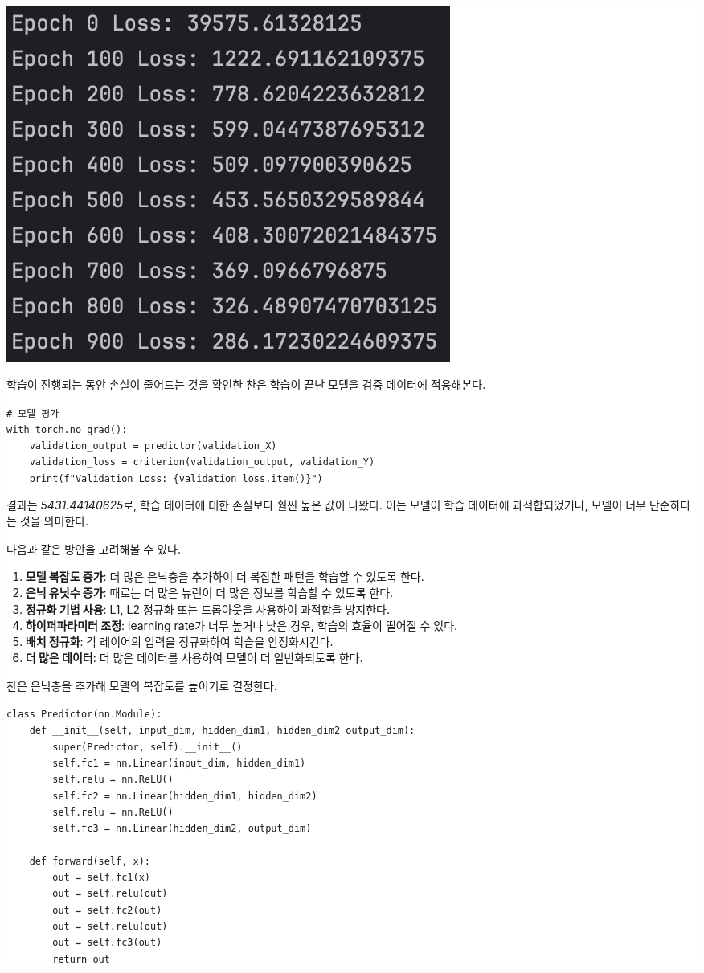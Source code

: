 ![first_loss](images/first_try.png)

학습이 진행되는 동안 손실이 줄어드는 것을 확인한 찬은 학습이 끝난 모델을 검증 데이터에 적용해본다.

```commandline
# 모델 평가
with torch.no_grad():
    validation_output = predictor(validation_X)
    validation_loss = criterion(validation_output, validation_Y)
    print(f"Validation Loss: {validation_loss.item()}")
```

결과는 *5431.44140625*로, 학습 데이터에 대한 손실보다 훨씬 높은 값이 나왔다. 이는 모델이 학습 데이터에 과적합되었거나, 모델이 너무 단순하다는 것을 의미한다.

다음과 같은 방안을 고려해볼 수 있다.
1. **모델 복잡도 증가**: 더 많은 은닉층을 추가하여 더 복잡한 패턴을 학습할 수 있도록 한다.
2. **은닉 유닛수 증가**: 때로는 더 많은 뉴런이 더 많은 정보를 학습할 수 있도록 한다.
3. **정규화 기법 사용**: L1, L2 정규화 또는 드롭아웃을 사용하여 과적합을 방지한다.
4. **하이퍼파라미터 조정**: learning rate가 너무 높거나 낮은 경우, 학습의 효율이 떨어질 수 있다.
5. **배치 정규화**: 각 레이어의 입력을 정규화하여 학습을 안정화시킨다.
6. **더 많은 데이터**: 더 많은 데이터를 사용하여 모델이 더 일반화되도록 한다.

찬은 은닉층을 추가해 모델의 복잡도를 높이기로 결정한다.

```commandline
class Predictor(nn.Module):
    def __init__(self, input_dim, hidden_dim1, hidden_dim2 output_dim):
        super(Predictor, self).__init__()
        self.fc1 = nn.Linear(input_dim, hidden_dim1)
        self.relu = nn.ReLU()
        self.fc2 = nn.Linear(hidden_dim1, hidden_dim2)
        self.relu = nn.ReLU()
        self.fc3 = nn.Linear(hidden_dim2, output_dim)

    def forward(self, x):
        out = self.fc1(x)
        out = self.relu(out)
        out = self.fc2(out)
        out = self.relu(out)
        out = self.fc3(out)
        return out
```
